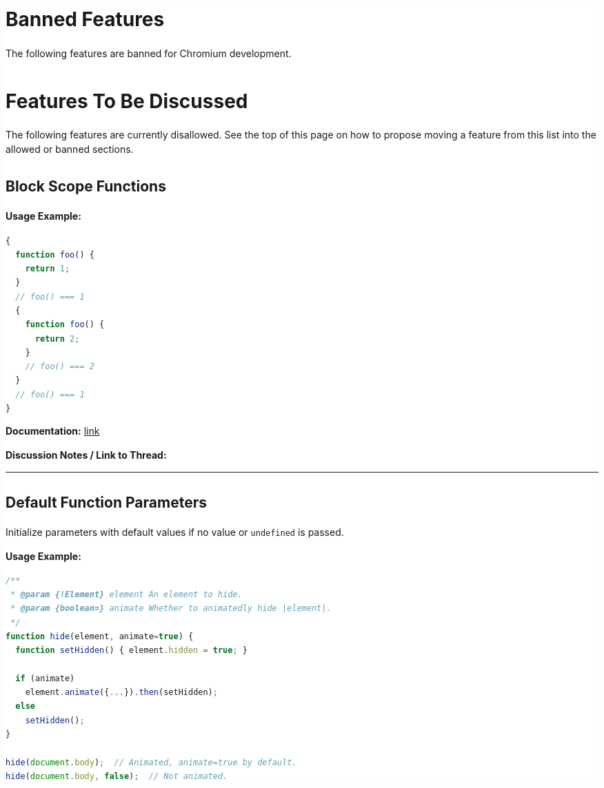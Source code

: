 # Banned Features

The following features are banned for Chromium development.

# Features To Be Discussed

The following features are currently disallowed. See the top of this page on
how to propose moving a feature from this list into the allowed or banned
sections.

## Block Scope Functions

**Usage Example:**

```js
{
  function foo() {
    return 1;
  }
  // foo() === 1
  {
    function foo() {
      return 2;
    }
    // foo() === 2
  }
  // foo() === 1
}
```

**Documentation:** [link](http://www.ecma-international.org/ecma-262/6.0/#sec-functiondeclarationinstantiation)

**Discussion Notes / Link to Thread:**

---

## Default Function Parameters

Initialize parameters with default values if no value or `undefined` is passed.

**Usage Example:**

```js
/**
 * @param {!Element} element An element to hide.
 * @param {boolean=} animate Whether to animatedly hide |element|.
 */
function hide(element, animate=true) {
  function setHidden() { element.hidden = true; }

  if (animate)
    element.animate({...}).then(setHidden);
  else
    setHidden();
}

hide(document.body);  // Animated, animate=true by default.
hide(document.body, false);  // Not animated.
```
